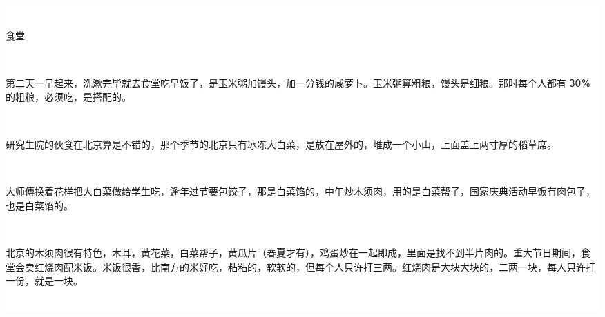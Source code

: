   </span>
 </p>
 <p class="p1">
  <span class="s1">
  </span>
  <br/>
 </p>
 <p class="p2">
  <span class="s1">
   食堂
  </span>
 </p>
 <p class="p1">
  <span class="s1">
  </span>
  <br/>
 </p>
 <p class="p2">
  <span class="s1">
   第二天一早起来，洗漱完毕就去食堂吃早饭了，是玉米粥加馒头，加一分钱的咸萝卜。玉米粥算粗粮，馒头是细粮。那时每个人都有
  </span>
  <span class="s2">
   30%
  </span>
  <span class="s1">
   的粗粮，必须吃，是搭配的。
  </span>
 </p>
 <p class="p1">
  <span class="s1">
  </span>
  <br/>
 </p>
 <p class="p2">
  <span class="s1">
   研究生院的伙食在北京算是不错的，那个季节的北京只有冰冻大白菜，是放在屋外的，堆成一个小山，上面盖上两寸厚的稻草席。
  </span>
 </p>
 <p class="p1">
  <span class="s1">
  </span>
  <br/>
 </p>
 <p class="p2">
  <span class="s1">
   大师傅换着花样把大白菜做给学生吃，逢年过节要包饺子，那是白菜馅的，中午炒木须肉，用的是白菜帮子，国家庆典活动早饭有肉包子，也是白菜馅的。
  </span>
 </p>
 <p class="p1">
  <span class="s1">
  </span>
  <br/>
 </p>
 <p class="p2">
  <span class="s1">
   北京的木须肉很有特色，木耳，黄花菜，白菜帮子，黄瓜片（春夏才有），鸡蛋炒在一起即成，里面是找不到半片肉的。重大节日期间，食堂会卖红烧肉配米饭。米饭很香，比南方的米好吃，粘粘的，软软的，但每个人只许打三两。红烧肉是大块大块的，二两一块，每人只许打一份，就是一块。
  </span>
 </p>
 <p class="p1">
  <span class="s1">
  </span>
  <br/>
 </p>